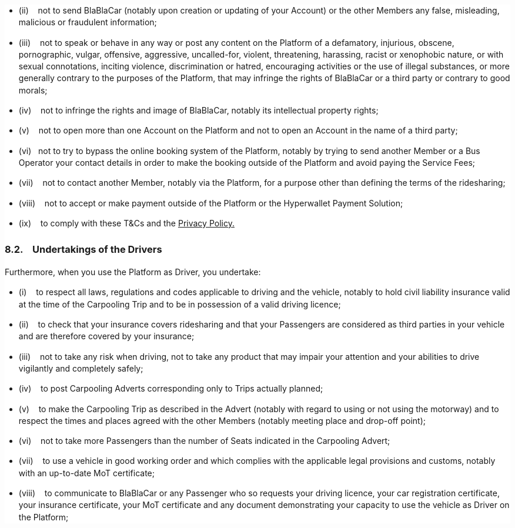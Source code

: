* (ii)    not to send BlaBlaCar (notably upon creation or updating of your Account) or the other Members any false, misleading, malicious or fraudulent information;

* (iii)    not to speak or behave in any way or post any content on the Platform of a defamatory, injurious, obscene, pornographic, vulgar, offensive, aggressive, uncalled-for, violent, threatening, harassing, racist or xenophobic nature, or with sexual connotations, inciting violence, discrimination or hatred, encouraging activities or the use of illegal substances, or more generally contrary to the purposes of the Platform, that may infringe the rights of BlaBlaCar or a third party or contrary to good morals;

* (iv)    not to infringe the rights and image of BlaBlaCar, notably its intellectual property rights;

* (v)    not to open more than one Account on the Platform and not to open an Account in the name of a third party;

* (vi)   not to try to bypass the online booking system of the Platform, notably by trying to send another Member or a Bus Operator your contact details in order to make the booking outside of the Platform and avoid paying the Service Fees;

* (vii)    not to contact another Member, notably via the Platform, for a purpose other than defining the terms of the ridesharing;

* (viii)    not to accept or make payment outside of the Platform or the Hyperwallet Payment Solution;

* (ix)    to comply with these T&Cs and the [Privacy Policy.](https://www.blablacar.co.uk/about-us/privacy-policy) 

### 8.2.    Undertakings of the Drivers

Furthermore, when you use the Platform as Driver, you undertake:

* (i)    to respect all laws, regulations and codes applicable to driving and the vehicle, notably to hold civil liability insurance valid at the time of the Carpooling Trip and to be in possession of a valid driving licence;

* (ii)    to check that your insurance covers ridesharing and that your Passengers are considered as third parties in your vehicle and are therefore covered by your insurance;

* (iii)    not to take any risk when driving, not to take any product that may impair your attention and your abilities to drive vigilantly and completely safely;

* (iv)    to post Carpooling Adverts corresponding only to Trips actually planned;

* (v)    to make the Carpooling Trip as described in the Advert (notably with regard to using or not using the motorway) and to respect the times and places agreed with the other Members (notably meeting place and drop-off point);

* (vi)    not to take more Passengers than the number of Seats indicated in the Carpooling Advert;

* (vii)    to use a vehicle in good working order and which complies with the applicable legal provisions and customs, notably with an up-to-date MoT certificate;

* (viii)    to communicate to BlaBlaCar or any Passenger who so requests your driving licence, your car registration certificate, your insurance certificate, your MoT certificate and any document demonstrating your capacity to use the vehicle as Driver on the Platform;
